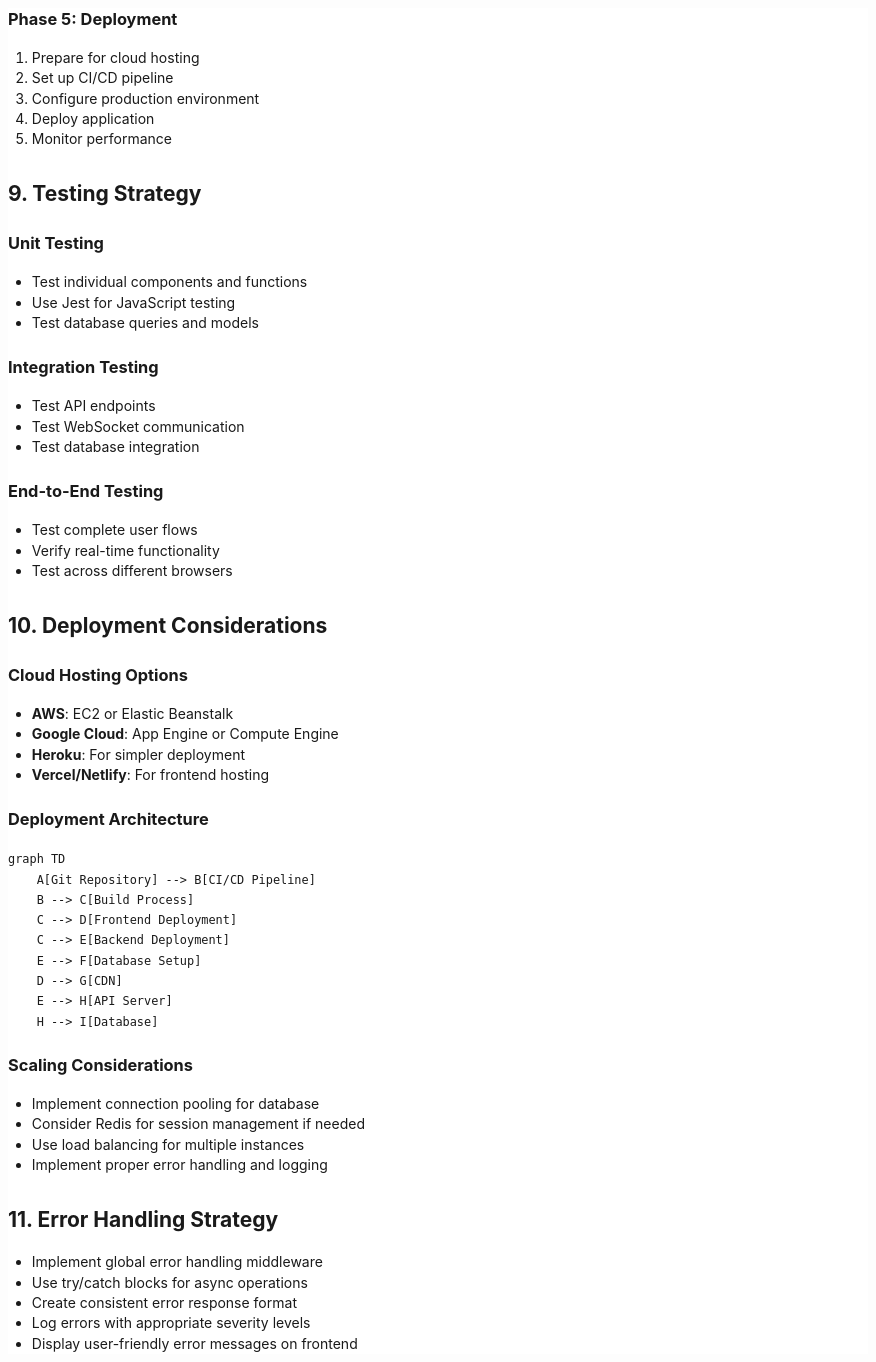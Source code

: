 ### Phase 5: Deployment
1. Prepare for cloud hosting
2. Set up CI/CD pipeline
3. Configure production environment
4. Deploy application
5. Monitor performance

## 9. Testing Strategy

### Unit Testing
- Test individual components and functions
- Use Jest for JavaScript testing
- Test database queries and models

### Integration Testing
- Test API endpoints
- Test WebSocket communication
- Test database integration

### End-to-End Testing
- Test complete user flows
- Verify real-time functionality
- Test across different browsers

## 10. Deployment Considerations

### Cloud Hosting Options
- **AWS**: EC2 or Elastic Beanstalk
- **Google Cloud**: App Engine or Compute Engine
- **Heroku**: For simpler deployment
- **Vercel/Netlify**: For frontend hosting

### Deployment Architecture
```mermaid
graph TD
    A[Git Repository] --> B[CI/CD Pipeline]
    B --> C[Build Process]
    C --> D[Frontend Deployment]
    C --> E[Backend Deployment]
    E --> F[Database Setup]
    D --> G[CDN]
    E --> H[API Server]
    H --> I[Database]
```

### Scaling Considerations
- Implement connection pooling for database
- Consider Redis for session management if needed
- Use load balancing for multiple instances
- Implement proper error handling and logging

## 11. Error Handling Strategy

- Implement global error handling middleware
- Use try/catch blocks for async operations
- Create consistent error response format
- Log errors with appropriate severity levels
- Display user-friendly error messages on frontend